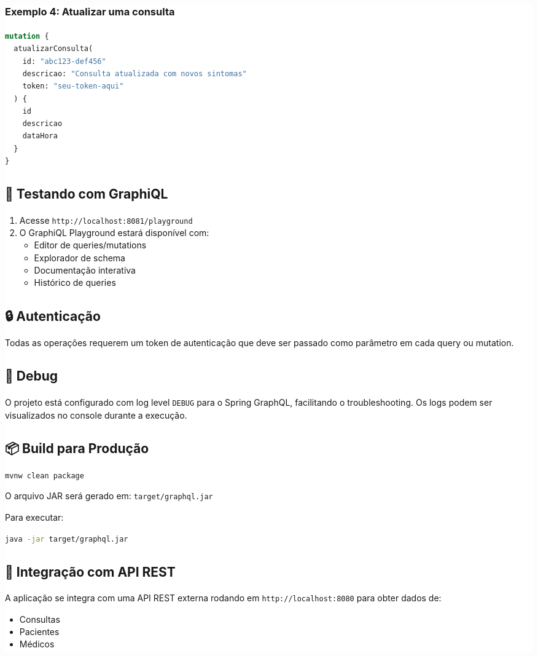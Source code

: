 ### Exemplo 4: Atualizar uma consulta

```graphql
mutation {
  atualizarConsulta(
    id: "abc123-def456"
    descricao: "Consulta atualizada com novos sintomas"
    token: "seu-token-aqui"
  ) {
    id
    descricao
    dataHora
  }
}
```

## 🧪 Testando com GraphiQL

1. Acesse `http://localhost:8081/playground`
2. O GraphiQL Playground estará disponível com:
   - Editor de queries/mutations
   - Explorador de schema
   - Documentação interativa
   - Histórico de queries

## 🔒 Autenticação

Todas as operações requerem um token de autenticação que deve ser passado como parâmetro em cada query ou mutation.

## 🐛 Debug

O projeto está configurado com log level `DEBUG` para o Spring GraphQL, facilitando o troubleshooting. Os logs podem ser visualizados no console durante a execução.

## 📦 Build para Produção

```bash
mvnw clean package
```

O arquivo JAR será gerado em: `target/graphql.jar`

Para executar:

```bash
java -jar target/graphql.jar
```

## 🔗 Integração com API REST

A aplicação se integra com uma API REST externa rodando em `http://localhost:8080` para obter dados de:
- Consultas
- Pacientes
- Médicos
